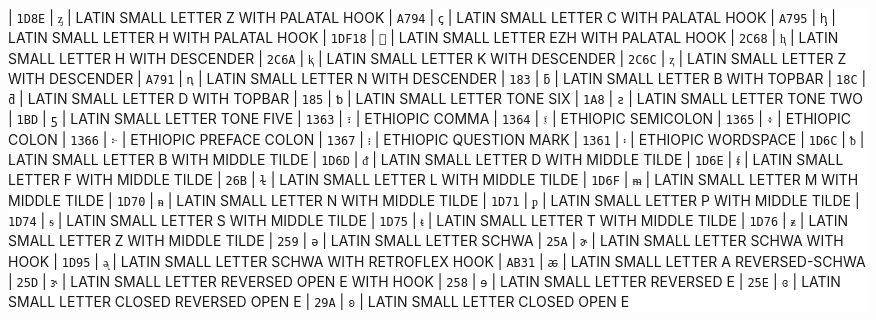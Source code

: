 | `1D8E` | `ᶎ` | LATIN SMALL LETTER Z WITH PALATAL HOOK
| `A794` | `ꞔ` | LATIN SMALL LETTER C WITH PALATAL HOOK
| `A795` | `ꞕ` | LATIN SMALL LETTER H WITH PALATAL HOOK
| `1DF18` | `𝼘` | LATIN SMALL LETTER EZH WITH PALATAL HOOK
| `2C68` | `ⱨ` | LATIN SMALL LETTER H WITH DESCENDER
| `2C6A` | `ⱪ` | LATIN SMALL LETTER K WITH DESCENDER
| `2C6C` | `ⱬ` | LATIN SMALL LETTER Z WITH DESCENDER
| `A791` | `ꞑ` | LATIN SMALL LETTER N WITH DESCENDER
| `183` | `ƃ` | LATIN SMALL LETTER B WITH TOPBAR
| `18C` | `ƌ` | LATIN SMALL LETTER D WITH TOPBAR
| `185` | `ƅ` | LATIN SMALL LETTER TONE SIX
| `1A8` | `ƨ` | LATIN SMALL LETTER TONE TWO
| `1BD` | `ƽ` | LATIN SMALL LETTER TONE FIVE
| `1363` | `፣` | ETHIOPIC COMMA
| `1364` | `፤` | ETHIOPIC SEMICOLON
| `1365` | `፥` | ETHIOPIC COLON
| `1366` | `፦` | ETHIOPIC PREFACE COLON
| `1367` | `፧` | ETHIOPIC QUESTION MARK
| `1361` | `፡` | ETHIOPIC WORDSPACE
| `1D6C` | `ᵬ` | LATIN SMALL LETTER B WITH MIDDLE TILDE
| `1D6D` | `ᵭ` | LATIN SMALL LETTER D WITH MIDDLE TILDE
| `1D6E` | `ᵮ` | LATIN SMALL LETTER F WITH MIDDLE TILDE
| `26B` | `ɫ` | LATIN SMALL LETTER L WITH MIDDLE TILDE
| `1D6F` | `ᵯ` | LATIN SMALL LETTER M WITH MIDDLE TILDE
| `1D70` | `ᵰ` | LATIN SMALL LETTER N WITH MIDDLE TILDE
| `1D71` | `ᵱ` | LATIN SMALL LETTER P WITH MIDDLE TILDE
| `1D74` | `ᵴ` | LATIN SMALL LETTER S WITH MIDDLE TILDE
| `1D75` | `ᵵ` | LATIN SMALL LETTER T WITH MIDDLE TILDE
| `1D76` | `ᵶ` | LATIN SMALL LETTER Z WITH MIDDLE TILDE
| `259` | `ə` | LATIN SMALL LETTER SCHWA
| `25A` | `ɚ` | LATIN SMALL LETTER SCHWA WITH HOOK
| `1D95` | `ᶕ` | LATIN SMALL LETTER SCHWA WITH RETROFLEX HOOK
| `AB31` | `ꬱ` | LATIN SMALL LETTER A REVERSED-SCHWA
| `25D` | `ɝ` | LATIN SMALL LETTER REVERSED OPEN E WITH HOOK
| `258` | `ɘ` | LATIN SMALL LETTER REVERSED E
| `25E` | `ɞ` | LATIN SMALL LETTER CLOSED REVERSED OPEN E
| `29A` | `ʚ` | LATIN SMALL LETTER CLOSED OPEN E